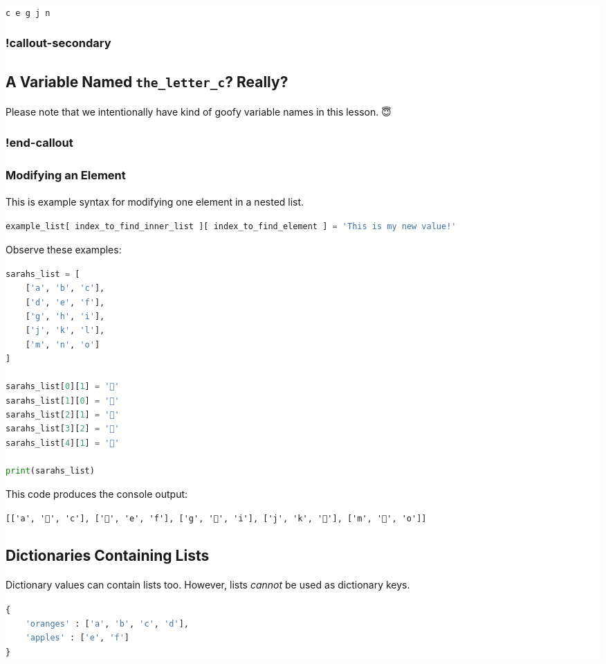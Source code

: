 ```
c e g j n
```

### !callout-secondary

## A Variable Named `the_letter_c`? Really?

Please note that we intentionally have kind of goofy variable names in this lesson. 😇

### !end-callout

### Modifying an Element

This is example syntax for modifying one element in a nested list.

```python
example_list[ index_to_find_inner_list ][ index_to_find_element ] = 'This is my new value!'
```

Observe these examples:

```python
sarahs_list = [
    ['a', 'b', 'c'],
    ['d', 'e', 'f'],
    ['g', 'h', 'i'],
    ['j', 'k', 'l'],
    ['m', 'n', 'o']
]

sarahs_list[0][1] = '🤠'
sarahs_list[1][0] = '🤠'
sarahs_list[2][1] = '🤠'
sarahs_list[3][2] = '🤠'
sarahs_list[4][1] = '🤠'

print(sarahs_list)
```

This code produces the console output:

```
[['a', '🤠', 'c'], ['🤠', 'e', 'f'], ['g', '🤠', 'i'], ['j', 'k', '🤠'], ['m', '🤠', 'o']]
```

## Dictionaries Containing Lists

Dictionary values can contain lists too. However, lists _cannot_ be used as dictionary keys.

```python
{
    'oranges' : ['a', 'b', 'c', 'd'],
    'apples' : ['e', 'f']
}
```
